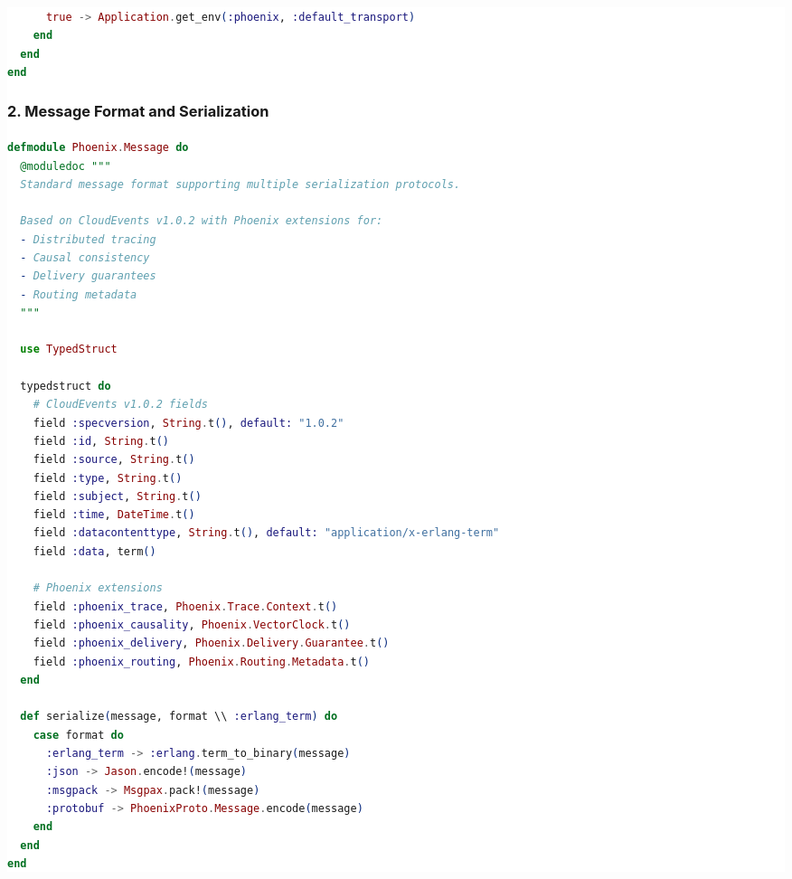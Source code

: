 ```elixir
      true -> Application.get_env(:phoenix, :default_transport)
    end
  end
end
```

### 2. **Message Format and Serialization**

```elixir
defmodule Phoenix.Message do
  @moduledoc """
  Standard message format supporting multiple serialization protocols.
  
  Based on CloudEvents v1.0.2 with Phoenix extensions for:
  - Distributed tracing
  - Causal consistency
  - Delivery guarantees
  - Routing metadata
  """
  
  use TypedStruct
  
  typedstruct do
    # CloudEvents v1.0.2 fields
    field :specversion, String.t(), default: "1.0.2"
    field :id, String.t()
    field :source, String.t()
    field :type, String.t()
    field :subject, String.t()
    field :time, DateTime.t()
    field :datacontenttype, String.t(), default: "application/x-erlang-term"
    field :data, term()
    
    # Phoenix extensions
    field :phoenix_trace, Phoenix.Trace.Context.t()
    field :phoenix_causality, Phoenix.VectorClock.t()
    field :phoenix_delivery, Phoenix.Delivery.Guarantee.t()
    field :phoenix_routing, Phoenix.Routing.Metadata.t()
  end
  
  def serialize(message, format \\ :erlang_term) do
    case format do
      :erlang_term -> :erlang.term_to_binary(message)
      :json -> Jason.encode!(message)
      :msgpack -> Msgpax.pack!(message)
      :protobuf -> PhoenixProto.Message.encode(message)
    end
  end
end
```
